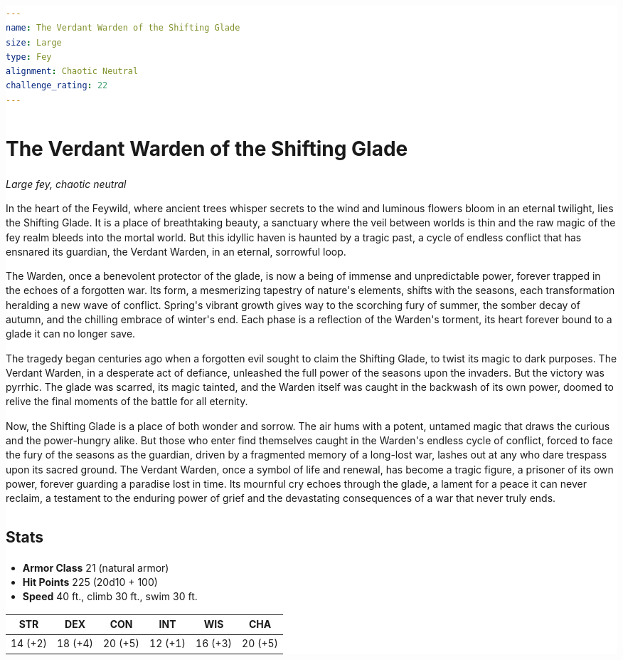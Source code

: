 ```yaml
---
name: The Verdant Warden of the Shifting Glade
size: Large
type: Fey
alignment: Chaotic Neutral
challenge_rating: 22
---
```


# The Verdant Warden of the Shifting Glade

*Large fey, chaotic neutral*

In the heart of the Feywild, where ancient trees whisper secrets to the wind and luminous flowers bloom in an eternal twilight, lies the Shifting Glade. It is a place of breathtaking beauty, a sanctuary where the veil between worlds is thin and the raw magic of the fey realm bleeds into the mortal world. But this idyllic haven is haunted by a tragic past, a cycle of endless conflict that has ensnared its guardian, the Verdant Warden, in an eternal, sorrowful loop.

The Warden, once a benevolent protector of the glade, is now a being of immense and unpredictable power, forever trapped in the echoes of a forgotten war. Its form, a mesmerizing tapestry of nature's elements, shifts with the seasons, each transformation heralding a new wave of conflict. Spring's vibrant growth gives way to the scorching fury of summer, the somber decay of autumn, and the chilling embrace of winter's end. Each phase is a reflection of the Warden's torment, its heart forever bound to a glade it can no longer save.

The tragedy began centuries ago when a forgotten evil sought to claim the Shifting Glade, to twist its magic to dark purposes. The Verdant Warden, in a desperate act of defiance, unleashed the full power of the seasons upon the invaders. But the victory was pyrrhic. The glade was scarred, its magic tainted, and the Warden itself was caught in the backwash of its own power, doomed to relive the final moments of the battle for all eternity.

Now, the Shifting Glade is a place of both wonder and sorrow. The air hums with a potent, untamed magic that draws the curious and the power-hungry alike. But those who enter find themselves caught in the Warden's endless cycle of conflict, forced to face the fury of the seasons as the guardian, driven by a fragmented memory of a long-lost war, lashes out at any who dare trespass upon its sacred ground. The Verdant Warden, once a symbol of life and renewal, has become a tragic figure, a prisoner of its own power, forever guarding a paradise lost in time. Its mournful cry echoes through the glade, a lament for a peace it can never reclaim, a testament to the enduring power of grief and the devastating consequences of a war that never truly ends.


## Stats

- **Armor Class** 21 (natural armor)
- **Hit Points** 225 (20d10 + 100)
- **Speed** 40 ft., climb 30 ft., swim 30 ft.

| STR     | DEX     | CON     | INT     | WIS     | CHA     |
|---------|---------|---------|---------|---------|---------|
| 14 (+2) | 18 (+4) | 20 (+5) | 12 (+1) | 16 (+3) | 20 (+5) |
